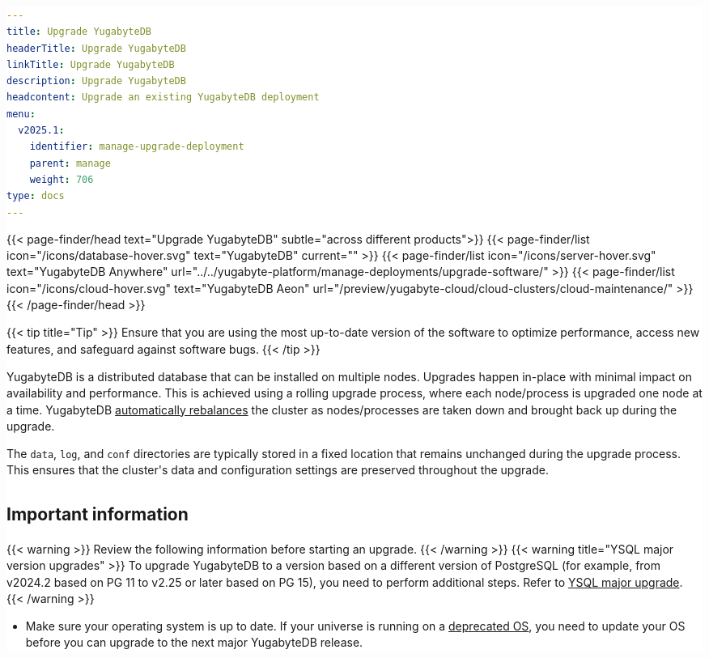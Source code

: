 ```yaml
---
title: Upgrade YugabyteDB
headerTitle: Upgrade YugabyteDB
linkTitle: Upgrade YugabyteDB
description: Upgrade YugabyteDB
headcontent: Upgrade an existing YugabyteDB deployment
menu:
  v2025.1:
    identifier: manage-upgrade-deployment
    parent: manage
    weight: 706
type: docs
---
```


{{< page-finder/head text="Upgrade YugabyteDB" subtle="across different products">}}
  {{< page-finder/list icon="/icons/database-hover.svg" text="YugabyteDB" current="" >}}
  {{< page-finder/list icon="/icons/server-hover.svg" text="YugabyteDB Anywhere" url="../../yugabyte-platform/manage-deployments/upgrade-software/" >}}
  {{< page-finder/list icon="/icons/cloud-hover.svg" text="YugabyteDB Aeon" url="/preview/yugabyte-cloud/cloud-clusters/cloud-maintenance/" >}}
{{< /page-finder/head >}}

{{< tip title="Tip" >}}
Ensure that you are using the most up-to-date version of the software to optimize performance, access new features, and safeguard against software bugs.
{{< /tip >}}

YugabyteDB is a distributed database that can be installed on multiple nodes. Upgrades happen in-place with minimal impact on availability and performance. This is achieved using a rolling upgrade process, where each node/process is upgraded one node at a time. YugabyteDB [automatically rebalances](../../explore/linear-scalability/data-distribution/) the cluster as nodes/processes are taken down and brought back up during the upgrade.

The `data`, `log`, and `conf` directories are typically stored in a fixed location that remains unchanged during the upgrade process. This ensures that the cluster's data and configuration settings are preserved throughout the upgrade.

## Important information

{{< warning >}}
Review the following information before starting an upgrade.
{{< /warning >}}
{{< warning title="YSQL major version upgrades" >}}
To upgrade YugabyteDB to a version based on a different version of PostgreSQL (for example, from v2024.2 based on PG 11 to v2.25 or later based on PG 15), you need to perform additional steps. Refer to [YSQL major upgrade](../ysql-major-upgrade-yugabyted/).
{{< /warning >}}

- Make sure your operating system is up to date. If your universe is running on a [deprecated OS](../../reference/configuration/operating-systems/), you need to update your OS before you can upgrade to the next major YugabyteDB release.
